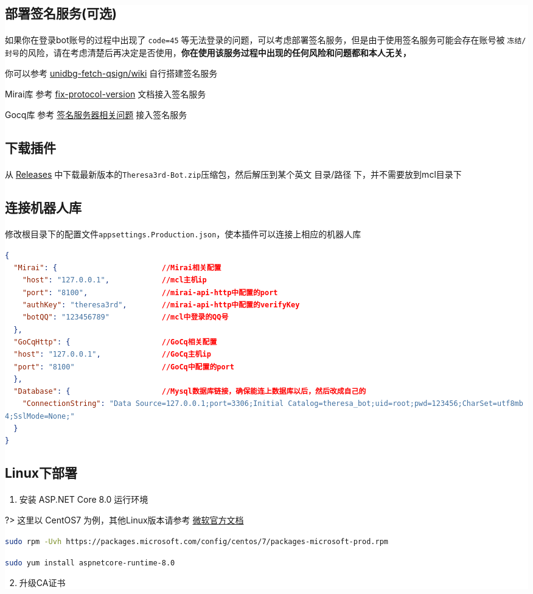## 部署签名服务(可选)

如果你在登录bot账号的过程中出现了 `code=45` 等无法登录的问题，可以考虑部署签名服务，但是由于使用签名服务可能会存在账号被 `冻结/封号`的风险，请在考虑清楚后再决定是否使用，**你在使用该服务过程中出现的任何风险和问题都和本人无关，**

你可以参考 [unidbg-fetch-qsign/wiki](https://github.com/fuqiuluo/unidbg-fetch-qsign/wiki) 自行搭建签名服务

Mirai库 参考 [fix-protocol-version](https://github.com/cssxsh/fix-protocol-version#mirai-console-%E4%BD%BF%E7%94%A8%E6%96%B9%E6%B3%95) 文档接入签名服务

Gocq库 参考 [签名服务器相关问题](https://github.com/Mrs4s/go-cqhttp/discussions/2245) 接入签名服务

## 下载插件
从 [Releases](https://github.com/GardenHamster/Theresa3rd-Bot/releases) 中下载最新版本的`Theresa3rd-Bot.zip`压缩包，然后解压到某个英文 目录/路径 下，并不需要放到mcl目录下

## 连接机器人库
修改根目录下的配置文件`appsettings.Production.json`，使本插件可以连接上相应的机器人库
```json
{
  "Mirai": {                        //Mirai相关配置
    "host": "127.0.0.1",            //mcl主机ip
    "port": "8100",                 //mirai-api-http中配置的port
    "authKey": "theresa3rd",        //mirai-api-http中配置的verifyKey
    "botQQ": "123456789"            //mcl中登录的QQ号
  },
  "GoCqHttp": {                     //GoCq相关配置
  "host": "127.0.0.1",              //GoCq主机ip
  "port": "8100"                    //GoCq中配置的port
  },
  "Database": {                     //Mysql数据库链接，确保能连上数据库以后，然后改成自己的
    "ConnectionString": "Data Source=127.0.0.1;port=3306;Initial Catalog=theresa_bot;uid=root;pwd=123456;CharSet=utf8mb4;SslMode=None;"    
  }
}
```

## Linux下部署
1. 安装 ASP.NET Core 8.0 运行环境

?> 这里以 CentOS7 为例，其他Linux版本请参考 [微软官方文档](https://learn.microsoft.com/zh-cn/dotnet/core/install/linux)

```bash
sudo rpm -Uvh https://packages.microsoft.com/config/centos/7/packages-microsoft-prod.rpm
```

```bash
sudo yum install aspnetcore-runtime-8.0
```

2. 升级CA证书
